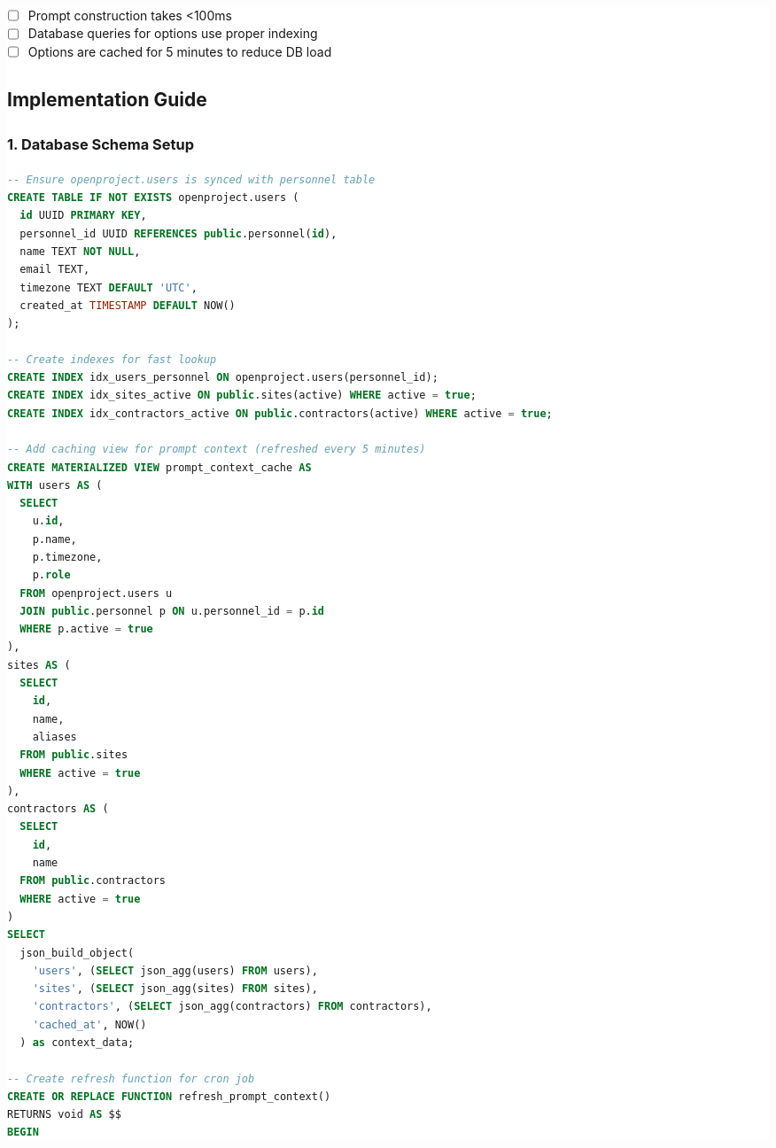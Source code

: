- [ ] Prompt construction takes <100ms
- [ ] Database queries for options use proper indexing
- [ ] Options are cached for 5 minutes to reduce DB load

## Implementation Guide

### 1. Database Schema Setup

```sql
-- Ensure openproject.users is synced with personnel table
CREATE TABLE IF NOT EXISTS openproject.users (
  id UUID PRIMARY KEY,
  personnel_id UUID REFERENCES public.personnel(id),
  name TEXT NOT NULL,
  email TEXT,
  timezone TEXT DEFAULT 'UTC',
  created_at TIMESTAMP DEFAULT NOW()
);

-- Create indexes for fast lookup
CREATE INDEX idx_users_personnel ON openproject.users(personnel_id);
CREATE INDEX idx_sites_active ON public.sites(active) WHERE active = true;
CREATE INDEX idx_contractors_active ON public.contractors(active) WHERE active = true;

-- Add caching view for prompt context (refreshed every 5 minutes)
CREATE MATERIALIZED VIEW prompt_context_cache AS
WITH users AS (
  SELECT
    u.id,
    p.name,
    p.timezone,
    p.role
  FROM openproject.users u
  JOIN public.personnel p ON u.personnel_id = p.id
  WHERE p.active = true
),
sites AS (
  SELECT
    id,
    name,
    aliases
  FROM public.sites
  WHERE active = true
),
contractors AS (
  SELECT
    id,
    name
  FROM public.contractors
  WHERE active = true
)
SELECT
  json_build_object(
    'users', (SELECT json_agg(users) FROM users),
    'sites', (SELECT json_agg(sites) FROM sites),
    'contractors', (SELECT json_agg(contractors) FROM contractors),
    'cached_at', NOW()
  ) as context_data;

-- Create refresh function for cron job
CREATE OR REPLACE FUNCTION refresh_prompt_context()
RETURNS void AS $$
BEGIN
```